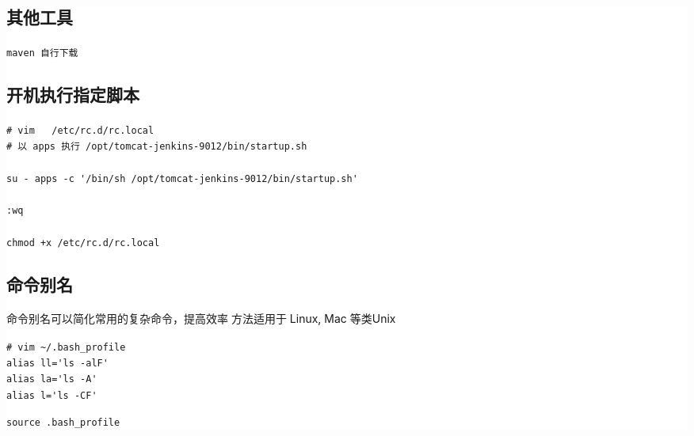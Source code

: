 

## 其他工具
```shell script
maven 自行下载
```


## 开机执行指定脚本
```shell script
# vim   /etc/rc.d/rc.local
# 以 apps 执行 /opt/tomcat-jenkins-9012/bin/startup.sh

su - apps -c '/bin/sh /opt/tomcat-jenkins-9012/bin/startup.sh'

:wq

chmod +x /etc/rc.d/rc.local
```


## 命令别名
命令别名可以简化常用的复杂命令，提高效率
方法适用于 Linux, Mac 等类Unix

```shell
# vim ~/.bash_profile
alias ll='ls -alF'
alias la='ls -A'
alias l='ls -CF'
```
```shell
source .bash_profile
```
